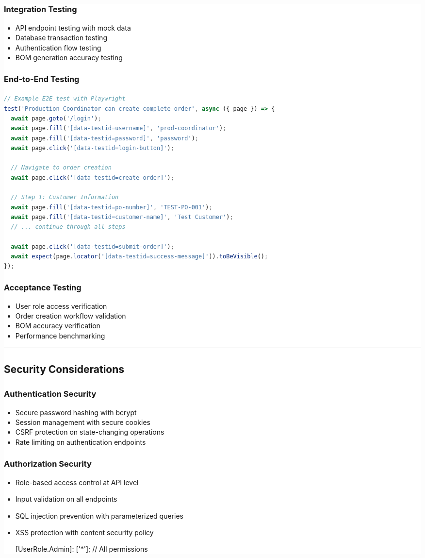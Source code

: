 ### Integration Testing
- API endpoint testing with mock data
- Database transaction testing
- Authentication flow testing
- BOM generation accuracy testing

### End-to-End Testing
```typescript
// Example E2E test with Playwright
test('Production Coordinator can create complete order', async ({ page }) => {
  await page.goto('/login');
  await page.fill('[data-testid=username]', 'prod-coordinator');
  await page.fill('[data-testid=password]', 'password');
  await page.click('[data-testid=login-button]');
  
  // Navigate to order creation
  await page.click('[data-testid=create-order]');
  
  // Step 1: Customer Information
  await page.fill('[data-testid=po-number]', 'TEST-PO-001');
  await page.fill('[data-testid=customer-name]', 'Test Customer');
  // ... continue through all steps
  
  await page.click('[data-testid=submit-order]');
  await expect(page.locator('[data-testid=success-message]')).toBeVisible();
});
```

### Acceptance Testing
- User role access verification
- Order creation workflow validation
- BOM accuracy verification
- Performance benchmarking

---

## Security Considerations

### Authentication Security
- Secure password hashing with bcrypt
- Session management with secure cookies
- CSRF protection on state-changing operations
- Rate limiting on authentication endpoints

### Authorization Security
- Role-based access control at API level
- Input validation on all endpoints
- SQL injection prevention with parameterized queries
- XSS protection with content security policy


  [UserRole.ProductionCoordinator]: [
  [UserRole.Admin]: ['*']; // All permissions